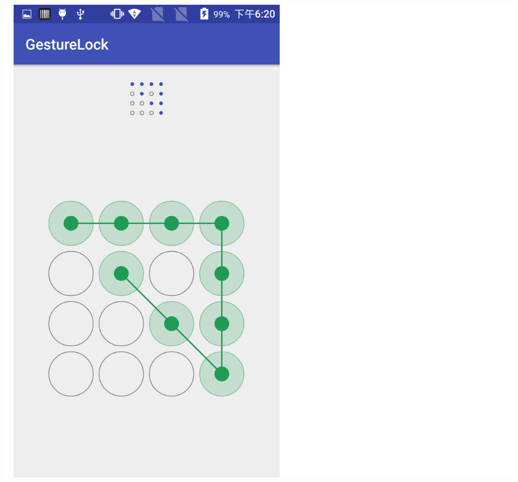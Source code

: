  <img src="./app/Screenshots/4x4_right.png" width = "480" height = "800" alt="4x4_right" align=center />
